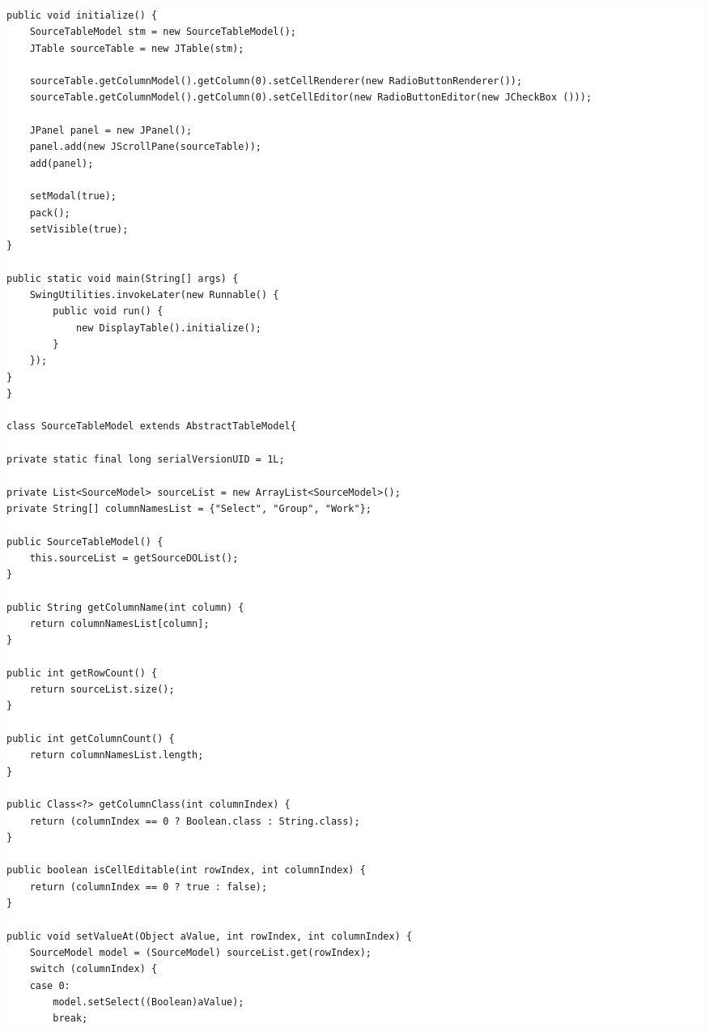 ```
public void initialize() {
    SourceTableModel stm = new SourceTableModel();
    JTable sourceTable = new JTable(stm);

    sourceTable.getColumnModel().getColumn(0).setCellRenderer(new RadioButtonRenderer());
    sourceTable.getColumnModel().getColumn(0).setCellEditor(new RadioButtonEditor(new JCheckBox ()));

    JPanel panel = new JPanel();
    panel.add(new JScrollPane(sourceTable));
    add(panel);

    setModal(true);
    pack();
    setVisible(true);
}

public static void main(String[] args) {
    SwingUtilities.invokeLater(new Runnable() {
        public void run() {
            new DisplayTable().initialize();
        }
    });
}
}

class SourceTableModel extends AbstractTableModel{

private static final long serialVersionUID = 1L;

private List<SourceModel> sourceList = new ArrayList<SourceModel>(); 
private String[] columnNamesList = {"Select", "Group", "Work"};

public SourceTableModel() {
    this.sourceList = getSourceDOList();
}

public String getColumnName(int column) {
    return columnNamesList[column];
}

public int getRowCount() {
    return sourceList.size();
}

public int getColumnCount() {
    return columnNamesList.length;
}

public Class<?> getColumnClass(int columnIndex) {
    return (columnIndex == 0 ? Boolean.class : String.class);
}

public boolean isCellEditable(int rowIndex, int columnIndex) {
    return (columnIndex == 0 ? true : false);
}

public void setValueAt(Object aValue, int rowIndex, int columnIndex) {
    SourceModel model = (SourceModel) sourceList.get(rowIndex);
    switch (columnIndex) {
    case 0: 
        model.setSelect((Boolean)aValue);
        break;
```